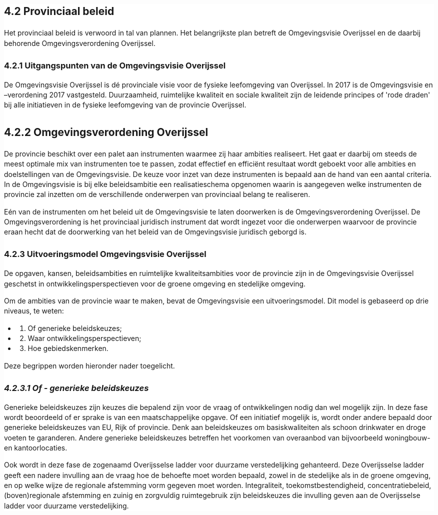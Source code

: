 ## <span id="page-23-0"></span>**4.2 Provinciaal beleid**

Het provinciaal beleid is verwoord in tal van plannen. Het belangrijkste plan betreft de Omgevingsvisie Overijssel en de daarbij behorende Omgevingsverordening Overijssel.

### **4.2.1 Uitgangspunten van de Omgevingsvisie Overijssel**

De Omgevingsvisie Overijssel is dé provinciale visie voor de fysieke leefomgeving van Overijssel. In 2017 is de Omgevingsvisie en –verordening 2017 vastgesteld. Duurzaamheid, ruimtelijke kwaliteit en sociale kwaliteit zijn de leidende principes of 'rode draden' bij alle initiatieven in de fysieke leefomgeving van de provincie Overijssel.

## **4.2.2 Omgevingsverordening Overijssel**

De provincie beschikt over een palet aan instrumenten waarmee zij haar ambities realiseert. Het gaat er daarbij om steeds de meest optimale mix van instrumenten toe te passen, zodat effectief en efficiënt resultaat wordt geboekt voor alle ambities en doelstellingen van de Omgevingsvisie. De keuze voor inzet van deze instrumenten is bepaald aan de hand van een aantal criteria. In de Omgevingsvisie is bij elke beleidsambitie een realisatieschema opgenomen waarin is aangegeven welke instrumenten de provincie zal inzetten om de verschillende onderwerpen van provinciaal belang te realiseren.

Eén van de instrumenten om het beleid uit de Omgevingsvisie te laten doorwerken is de Omgevingsverordening Overijssel. De Omgevingsverordening is het provinciaal juridisch instrument dat wordt ingezet voor die onderwerpen waarvoor de provincie eraan hecht dat de doorwerking van het beleid van de Omgevingsvisie juridisch geborgd is.

### **4.2.3 Uitvoeringsmodel Omgevingsvisie Overijssel**

De opgaven, kansen, beleidsambities en ruimtelijke kwaliteitsambities voor de provincie zijn in de Omgevingsvisie Overijssel geschetst in ontwikkelingsperspectieven voor de groene omgeving en stedelijke omgeving.

Om de ambities van de provincie waar te maken, bevat de Omgevingsvisie een uitvoeringsmodel. Dit model is gebaseerd op drie niveaus, te weten:

- 1. Of generieke beleidskeuzes;
- 2. Waar ontwikkelingsperspectieven;
- 3. Hoe gebiedskenmerken.

Deze begrippen worden hieronder nader toegelicht.

### *4.2.3.1 Of - generieke beleidskeuzes*

Generieke beleidskeuzes zijn keuzes die bepalend zijn voor de vraag of ontwikkelingen nodig dan wel mogelijk zijn. In deze fase wordt beoordeeld of er sprake is van een maatschappelijke opgave. Of een initiatief mogelijk is, wordt onder andere bepaald door generieke beleidskeuzes van EU, Rijk of provincie. Denk aan beleidskeuzes om basiskwaliteiten als schoon drinkwater en droge voeten te garanderen. Andere generieke beleidskeuzes betreffen het voorkomen van overaanbod van bijvoorbeeld woningbouw- en kantoorlocaties.

Ook wordt in deze fase de zogenaamd Overijsselse ladder voor duurzame verstedelijking gehanteerd. Deze Overijsselse ladder geeft een nadere invulling aan de vraag hoe de behoefte moet worden bepaald, zowel in de stedelijke als in de groene omgeving, en op welke wijze de regionale afstemming vorm gegeven moet worden. Integraliteit, toekomstbestendigheid, concentratiebeleid, (boven)regionale afstemming en zuinig en zorgvuldig ruimtegebruik zijn beleidskeuzes die invulling geven aan de Overijsselse ladder voor duurzame verstedelijking.
